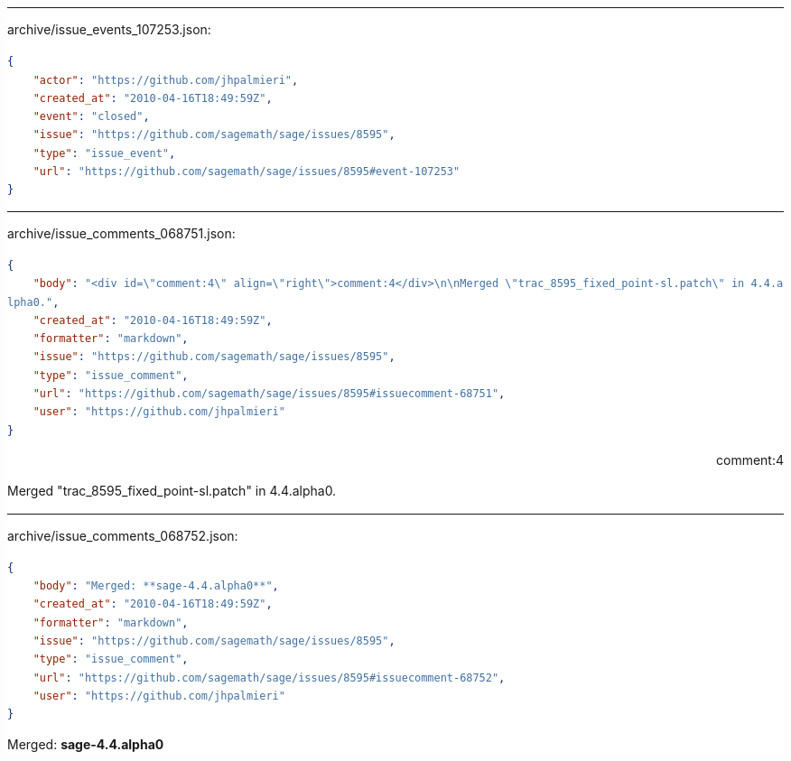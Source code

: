 

---

archive/issue_events_107253.json:
```json
{
    "actor": "https://github.com/jhpalmieri",
    "created_at": "2010-04-16T18:49:59Z",
    "event": "closed",
    "issue": "https://github.com/sagemath/sage/issues/8595",
    "type": "issue_event",
    "url": "https://github.com/sagemath/sage/issues/8595#event-107253"
}
```



---

archive/issue_comments_068751.json:
```json
{
    "body": "<div id=\"comment:4\" align=\"right\">comment:4</div>\n\nMerged \"trac_8595_fixed_point-sl.patch\" in 4.4.alpha0.",
    "created_at": "2010-04-16T18:49:59Z",
    "formatter": "markdown",
    "issue": "https://github.com/sagemath/sage/issues/8595",
    "type": "issue_comment",
    "url": "https://github.com/sagemath/sage/issues/8595#issuecomment-68751",
    "user": "https://github.com/jhpalmieri"
}
```

<div id="comment:4" align="right">comment:4</div>

Merged "trac_8595_fixed_point-sl.patch" in 4.4.alpha0.



---

archive/issue_comments_068752.json:
```json
{
    "body": "Merged: **sage-4.4.alpha0**",
    "created_at": "2010-04-16T18:49:59Z",
    "formatter": "markdown",
    "issue": "https://github.com/sagemath/sage/issues/8595",
    "type": "issue_comment",
    "url": "https://github.com/sagemath/sage/issues/8595#issuecomment-68752",
    "user": "https://github.com/jhpalmieri"
}
```

Merged: **sage-4.4.alpha0**
